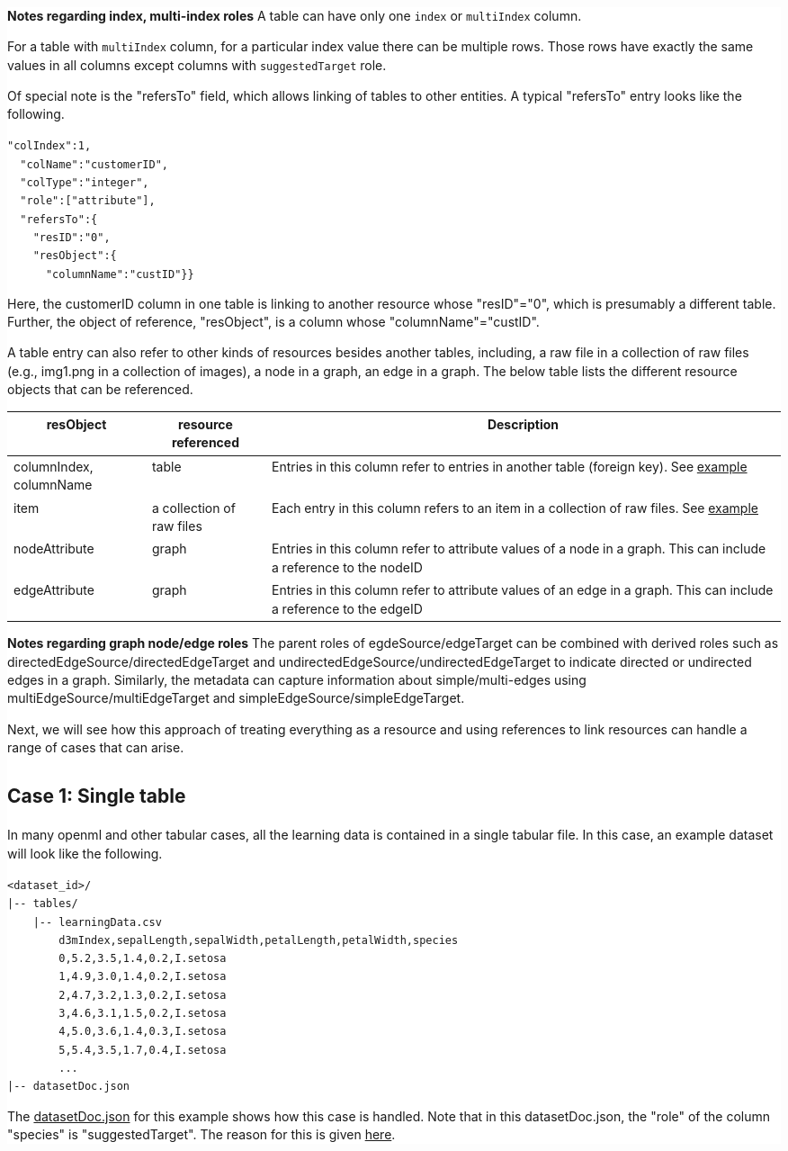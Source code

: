 __Notes regarding index, multi-index roles__
A table can have only one `index` or `multiIndex` column.

For a table with `multiIndex` column, for a particular index value there can be multiple rows. Those rows have exactly the same values in all columns except columns with `suggestedTarget` role.

Of special note is the "refersTo" field, which allows linking of tables to other entities. A typical "refersTo" entry looks like the following.
```
"colIndex":1,
  "colName":"customerID",
  "colType":"integer",
  "role":["attribute"],
  "refersTo":{
    "resID":"0",
    "resObject":{
      "columnName":"custID"}}
```
Here, the customerID column in one table is linking to another resource whose "resID"="0", which is presumably a different table. Further, the object of reference, "resObject", is a column whose "columnName"="custID".

A table entry can also refer to other kinds of resources besides another tables, including, a raw file in a collection of raw files (e.g., img1.png in a collection of images), a node in a graph, an edge in a graph. The below table lists the different resource objects that can be referenced. 

| resObject | resource referenced | Description |
|-----------|---------------------|-------------|
| columnIndex, columnName | table | Entries in this column refer to entries in another table (foreign key). See [example](#case-3) |
| item | a collection of raw files | Each entry in this column refers to an item in a collection of raw files. See [example](#case-2) |
| nodeAttribute | graph | Entries in this column refer to attribute values of a node in a graph. This can include a reference to the nodeID|
| edgeAttribute | graph | Entries in this column refer to attribute values of an edge in a graph. This can include a reference to the edgeID|

__Notes regarding graph node/edge roles__
The parent roles of egdeSource/edgeTarget can be combined with derived roles such as directedEdgeSource/directedEdgeTarget and undirectedEdgeSource/undirectedEdgeTarget to indicate directed or undirected edges in a graph. Similarly, the metadata can capture information about simple/multi-edges using multiEdgeSource/multiEdgeTarget and simpleEdgeSource/simpleEdgeTarget.


Next, we will see how this approach of treating everything as a resource and using references to link resources can handle a range of cases that can arise.

## Case 1: Single table

In many openml and other tabular cases, all the learning data is contained in a single tabular file. In this case, an example dataset will look like the following.
```
<dataset_id>/
|-- tables/
	|-- learningData.csv
		d3mIndex,sepalLength,sepalWidth,petalLength,petalWidth,species
		0,5.2,3.5,1.4,0.2,I.setosa
		1,4.9,3.0,1.4,0.2,I.setosa
		2,4.7,3.2,1.3,0.2,I.setosa
		3,4.6,3.1,1.5,0.2,I.setosa
		4,5.0,3.6,1.4,0.3,I.setosa
		5,5.4,3.5,1.7,0.4,I.setosa
		...
|-- datasetDoc.json
```
The [datasetDoc.json](examples/iris.datasetDoc.json) for this example shows how this case is handled. Note that in this datasetDoc.json, the "role" of the column "species" is "suggestedTarget". The reason for this is given [here](FAQ.md#suggested-targets).
